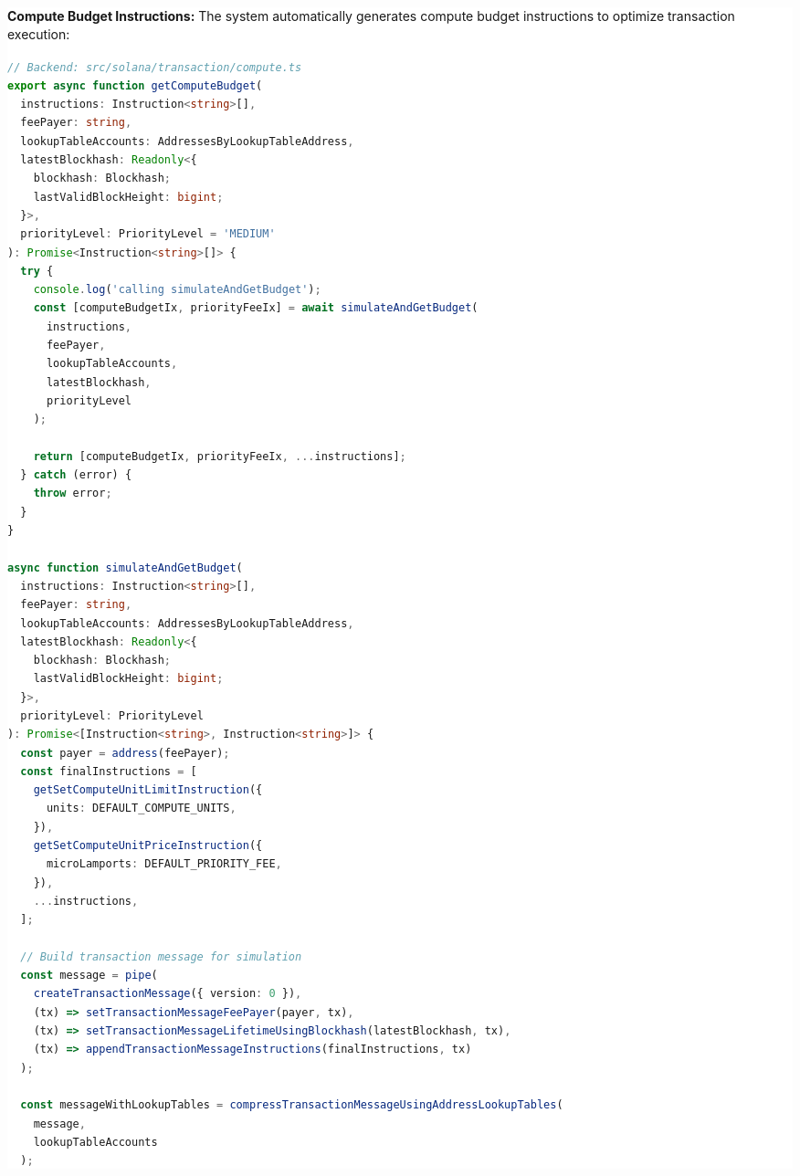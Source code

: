 **Compute Budget Instructions:**
The system automatically generates compute budget instructions to optimize transaction execution:

```typescript
// Backend: src/solana/transaction/compute.ts
export async function getComputeBudget(
  instructions: Instruction<string>[],
  feePayer: string,
  lookupTableAccounts: AddressesByLookupTableAddress,
  latestBlockhash: Readonly<{
    blockhash: Blockhash;
    lastValidBlockHeight: bigint;
  }>,
  priorityLevel: PriorityLevel = 'MEDIUM'
): Promise<Instruction<string>[]> {
  try {
    console.log('calling simulateAndGetBudget');
    const [computeBudgetIx, priorityFeeIx] = await simulateAndGetBudget(
      instructions,
      feePayer,
      lookupTableAccounts,
      latestBlockhash,
      priorityLevel
    );

    return [computeBudgetIx, priorityFeeIx, ...instructions];
  } catch (error) {
    throw error;
  }
}

async function simulateAndGetBudget(
  instructions: Instruction<string>[],
  feePayer: string,
  lookupTableAccounts: AddressesByLookupTableAddress,
  latestBlockhash: Readonly<{
    blockhash: Blockhash;
    lastValidBlockHeight: bigint;
  }>,
  priorityLevel: PriorityLevel
): Promise<[Instruction<string>, Instruction<string>]> {
  const payer = address(feePayer);
  const finalInstructions = [
    getSetComputeUnitLimitInstruction({
      units: DEFAULT_COMPUTE_UNITS,
    }),
    getSetComputeUnitPriceInstruction({
      microLamports: DEFAULT_PRIORITY_FEE,
    }),
    ...instructions,
  ];
  
  // Build transaction message for simulation
  const message = pipe(
    createTransactionMessage({ version: 0 }),
    (tx) => setTransactionMessageFeePayer(payer, tx),
    (tx) => setTransactionMessageLifetimeUsingBlockhash(latestBlockhash, tx),
    (tx) => appendTransactionMessageInstructions(finalInstructions, tx)
  );

  const messageWithLookupTables = compressTransactionMessageUsingAddressLookupTables(
    message,
    lookupTableAccounts
  );
```